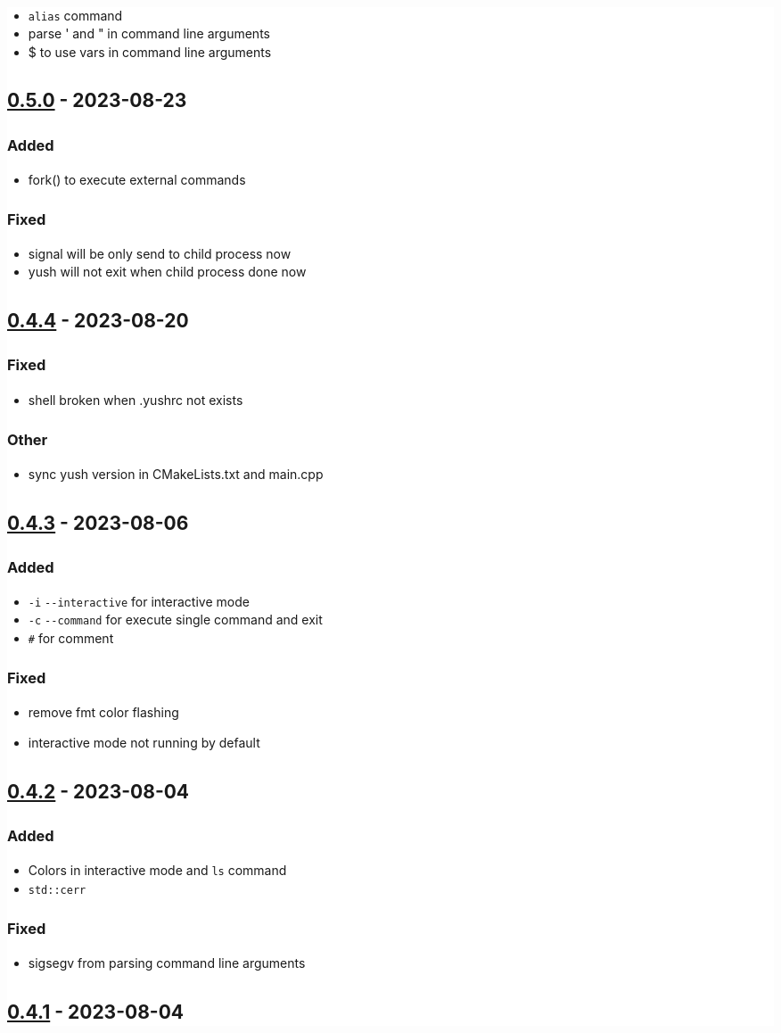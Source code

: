 - `alias` command
- parse ' and " in command line arguments
- $ to use vars in command line arguments

## [0.5.0] - 2023-08-23

### Added

- fork() to execute external commands

### Fixed

- signal will be only send to child process now
- yush will not exit when child process done now

## [0.4.4] - 2023-08-20

### Fixed

- shell broken when .yushrc not exists

### Other

- sync yush version in CMakeLists.txt and main.cpp

## [0.4.3] - 2023-08-06

### Added

- `-i` `--interactive` for interactive mode
- `-c` `--command` for execute single command and exit
- `#` for comment

### Fixed

- remove fmt color flashing

- interactive mode not running by default

## [0.4.2] - 2023-08-04

### Added

- Colors in interactive mode and `ls` command
- `std::cerr`

### Fixed

- sigsegv from parsing command line arguments

## [0.4.1] - 2023-08-04


[0.6.5]: https://github.com/Young-TW/yush/releases/tag/v0.6.5
[0.6.4]: https://github.com/Young-TW/yush/releases/tag/v0.6.4
[0.6.3]: https://github.com/Young-TW/yush/releases/tag/v0.6.3
[0.6.2]: https://github.com/Young-TW/yush/releases/tag/v0.6.2
[0.6.1]: https://github.com/Young-TW/yush/releases/tag/v0.6.1
[0.6.0]: https://github.com/Young-TW/yush/releases/tag/v0.6.0
[0.5.3]: https://github.com/Young-TW/yush/releases/tag/v0.5.3
[0.5.2]: https://github.com/Young-TW/yush/releases/tag/v0.5.2
[0.5.1]: https://github.com/Young-TW/yush/releases/tag/v0.5.1
[0.5.0]: https://github.com/Young-TW/yush/releases/tag/v0.5.0
[0.4.4]: https://github.com/Young-TW/yush/releases/tag/v0.4.4
[0.4.3]: https://github.com/Young-TW/yush/releases/tag/v0.4.3
[0.4.2]: https://github.com/Young-TW/yush/releases/tag/v0.4.2
[0.4.1]: https://github.com/Young-TW/yush/releases/tag/v0.4.1
[0.4.0]: https://github.com/Young-TW/yush/releases/tag/v0.4.0
[0.3.3]: https://github.com/Young-TW/yush/releases/tag/v0.3.3
[0.3.2]: https://github.com/Young-TW/yush/releases/tag/v0.3.2
[0.3.1]: https://github.com/Young-TW/yush/releases/tag/v0.3.1
[0.3.0]: https://github.com/Young-TW/yush/releases/tag/v0.3.0
[0.2.0]: https://github.com/Young-TW/yush/releases/tag/v0.2
[last windows version]: https://github.com/Young-TW/yush/releases/tag/windows-latest
[0.1.0]: https://github.com/Young-TW/yush/releases/tag/v0.1